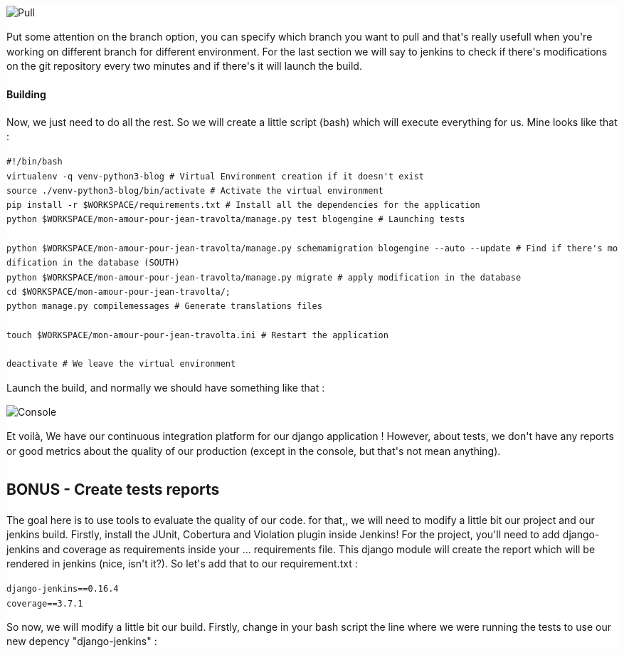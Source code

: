 ![Pull](/post_content/2015-03-28/df53e5ec-d147-40a1-9186-a3669789d617.png)

Put some attention on the branch option, you can specify which branch
you want to pull and that's really usefull when you're working on
different branch for different environment. For the last section we will
say to jenkins to check if there's modifications on the git repository
every two minutes and if there's it will launch the build.

#### Building

Now, we just need to do all the rest. So we will create a little script
(bash) which will execute everything for us. Mine looks like that :


    #!/bin/bash
    virtualenv -q venv-python3-blog # Virtual Environment creation if it doesn't exist
    source ./venv-python3-blog/bin/activate # Activate the virtual environment
    pip install -r $WORKSPACE/requirements.txt # Install all the dependencies for the application
    python $WORKSPACE/mon-amour-pour-jean-travolta/manage.py test blogengine # Launching tests

    python $WORKSPACE/mon-amour-pour-jean-travolta/manage.py schemamigration blogengine --auto --update # Find if there's modification in the database (SOUTH)
    python $WORKSPACE/mon-amour-pour-jean-travolta/manage.py migrate # apply modification in the database
    cd $WORKSPACE/mon-amour-pour-jean-travolta/;
    python manage.py compilemessages # Generate translations files

    touch $WORKSPACE/mon-amour-pour-jean-travolta.ini # Restart the application

    deactivate # We leave the virtual environment

Launch the build, and normally we should have something like that :

![Console](/post_content/2015-03-28/6d9e3612-4c4e-485b-b87a-d157c1edb434.png)


Et voilà, We have our continuous integration platform for our django
application ! However, about tests, we don't have any reports or good
metrics about the quality of our production (except in the console, but
that's not mean anything).


BONUS - Create tests reports
----------------------------

The goal here is to use tools to evaluate the quality of our code. for
that,, we will need to modify a little bit our project and our jenkins
build. Firstly, install the JUnit, Cobertura and Violation plugin inside
Jenkins! For the project, you'll need to add django-jenkins and
coverage as requirements inside your ... requirements file. This django
module will create the report which will be rendered in jenkins (nice,
isn't it?). So let's add that to our requirement.txt :

    django-jenkins==0.16.4
    coverage==3.7.1

So now, we will modify a little bit our build. Firstly, change in your
bash script the line where we were running the tests to use our new
depency "django-jenkins" :

